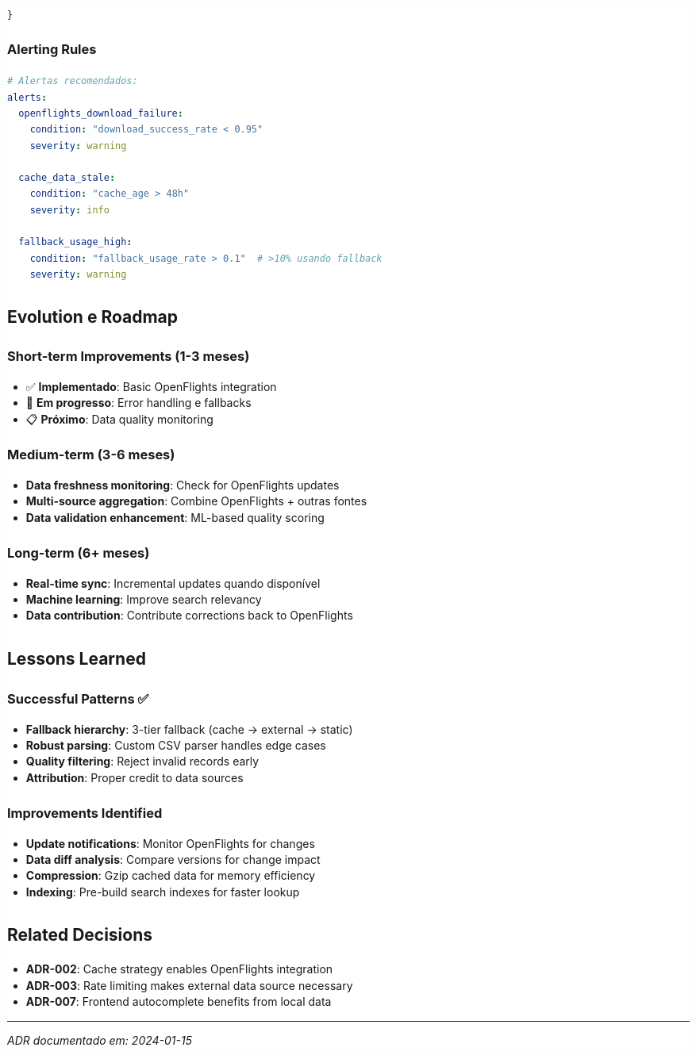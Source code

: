 ```javascript
}
```

### Alerting Rules
```yaml
# Alertas recomendados:
alerts:
  openflights_download_failure:
    condition: "download_success_rate < 0.95"
    severity: warning
    
  cache_data_stale:
    condition: "cache_age > 48h"
    severity: info
    
  fallback_usage_high:
    condition: "fallback_usage_rate > 0.1"  # >10% usando fallback
    severity: warning
```

## Evolution e Roadmap

### Short-term Improvements (1-3 meses)
- ✅ **Implementado**: Basic OpenFlights integration
- 🔄 **Em progresso**: Error handling e fallbacks
- 📋 **Próximo**: Data quality monitoring

### Medium-term (3-6 meses)
- **Data freshness monitoring**: Check for OpenFlights updates
- **Multi-source aggregation**: Combine OpenFlights + outras fontes
- **Data validation enhancement**: ML-based quality scoring

### Long-term (6+ meses)
- **Real-time sync**: Incremental updates quando disponível
- **Machine learning**: Improve search relevancy
- **Data contribution**: Contribute corrections back to OpenFlights

## Lessons Learned

### Successful Patterns ✅
- **Fallback hierarchy**: 3-tier fallback (cache → external → static)
- **Robust parsing**: Custom CSV parser handles edge cases
- **Quality filtering**: Reject invalid records early
- **Attribution**: Proper credit to data sources

### Improvements Identified
- **Update notifications**: Monitor OpenFlights for changes
- **Data diff analysis**: Compare versions for change impact
- **Compression**: Gzip cached data for memory efficiency
- **Indexing**: Pre-build search indexes for faster lookup

## Related Decisions

- **ADR-002**: Cache strategy enables OpenFlights integration
- **ADR-003**: Rate limiting makes external data source necessary
- **ADR-007**: Frontend autocomplete benefits from local data

---
*ADR documentado em: 2024-01-15*